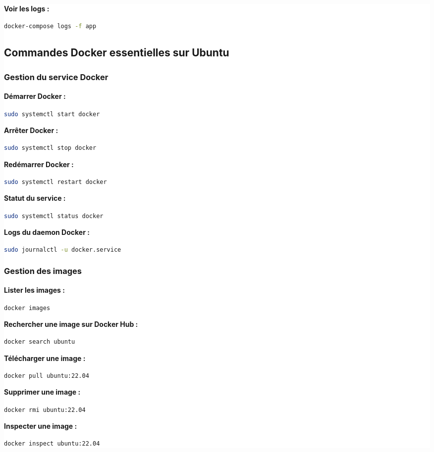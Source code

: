 **Voir les logs :**

```bash
docker-compose logs -f app
```

## Commandes Docker essentielles sur Ubuntu

### Gestion du service Docker

**Démarrer Docker :**
```bash
sudo systemctl start docker
```

**Arrêter Docker :**
```bash
sudo systemctl stop docker
```

**Redémarrer Docker :**
```bash
sudo systemctl restart docker
```

**Statut du service :**
```bash
sudo systemctl status docker
```

**Logs du daemon Docker :**
```bash
sudo journalctl -u docker.service
```

### Gestion des images

**Lister les images :**
```bash
docker images
```

**Rechercher une image sur Docker Hub :**
```bash
docker search ubuntu
```

**Télécharger une image :**
```bash
docker pull ubuntu:22.04
```

**Supprimer une image :**
```bash
docker rmi ubuntu:22.04
```

**Inspecter une image :**
```bash
docker inspect ubuntu:22.04
```
